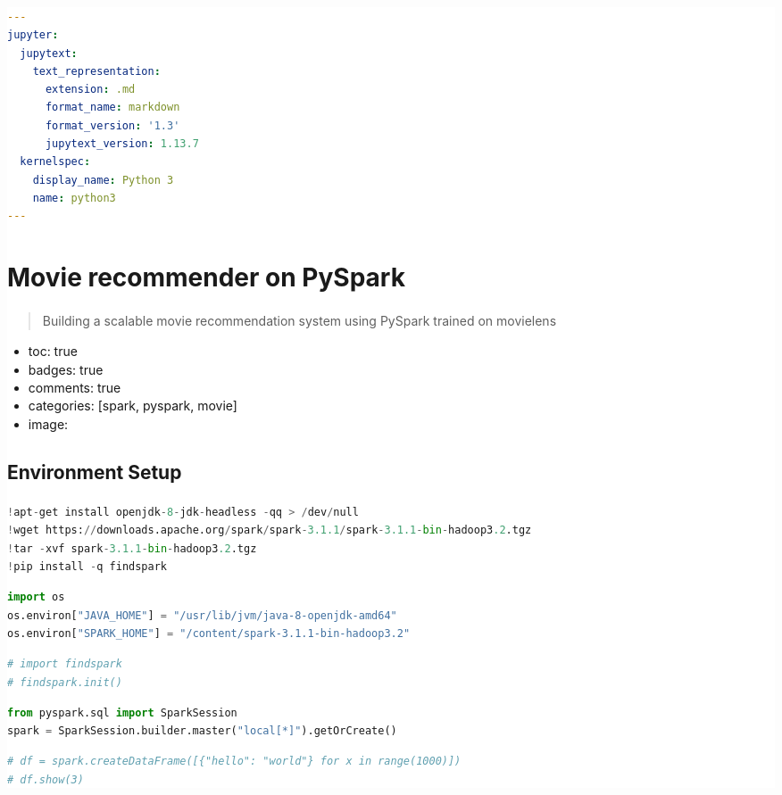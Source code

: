 ```yaml
---
jupyter:
  jupytext:
    text_representation:
      extension: .md
      format_name: markdown
      format_version: '1.3'
      jupytext_version: 1.13.7
  kernelspec:
    display_name: Python 3
    name: python3
---
```



# Movie recommender on PySpark
> Building a scalable movie recommendation system using PySpark trained on movielens

- toc: true
- badges: true
- comments: true
- categories: [spark, pyspark, movie]
- image:



## Environment Setup


```python id="_d937xTX9ycO"
!apt-get install openjdk-8-jdk-headless -qq > /dev/null
!wget https://downloads.apache.org/spark/spark-3.1.1/spark-3.1.1-bin-hadoop3.2.tgz
!tar -xvf spark-3.1.1-bin-hadoop3.2.tgz
!pip install -q findspark
```

```python id="HRwFs7eH97bt"
import os
os.environ["JAVA_HOME"] = "/usr/lib/jvm/java-8-openjdk-amd64"
os.environ["SPARK_HOME"] = "/content/spark-3.1.1-bin-hadoop3.2"
```

```python id="RjoJVzu2_lFK"
# import findspark
# findspark.init()
```

```python id="4y1d1JrF-ihC"
from pyspark.sql import SparkSession
spark = SparkSession.builder.master("local[*]").getOrCreate()
```

```python id="g_3LmCAS-tGw"
# df = spark.createDataFrame([{"hello": "world"} for x in range(1000)])
# df.show(3)
```

